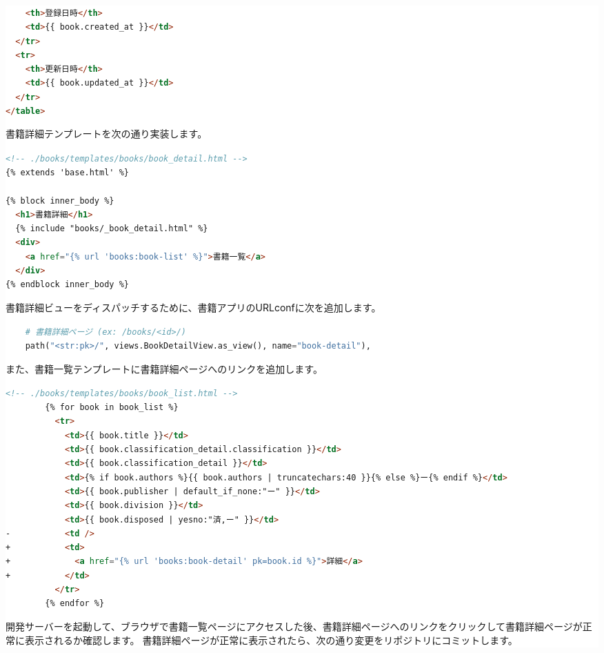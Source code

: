 ```html
    <th>登録日時</th>
    <td>{{ book.created_at }}</td>
  </tr>
  <tr>
    <th>更新日時</th>
    <td>{{ book.updated_at }}</td>
  </tr>
</table>
```

書籍詳細テンプレートを次の通り実装します。

```html
<!-- ./books/templates/books/book_detail.html -->
{% extends 'base.html' %}

{% block inner_body %}
  <h1>書籍詳細</h1>
  {% include "books/_book_detail.html" %}
  <div>
    <a href="{% url 'books:book-list' %}">書籍一覧</a>
  </div>
{% endblock inner_body %}
```

書籍詳細ビューをディスパッチするために、書籍アプリのURLconfに次を追加します。

```python
    # 書籍詳細ページ (ex: /books/<id>/)
    path("<str:pk>/", views.BookDetailView.as_view(), name="book-detail"),
```

また、書籍一覧テンプレートに書籍詳細ページへのリンクを追加します。

```html
<!-- ./books/templates/books/book_list.html -->
        {% for book in book_list %}
          <tr>
            <td>{{ book.title }}</td>
            <td>{{ book.classification_detail.classification }}</td>
            <td>{{ book.classification_detail }}</td>
            <td>{% if book.authors %}{{ book.authors | truncatechars:40 }}{% else %}ー{% endif %}</td>
            <td>{{ book.publisher | default_if_none:"ー" }}</td>
            <td>{{ book.division }}</td>
            <td>{{ book.disposed | yesno:"済,ー" }}</td>
-           <td />
+           <td>
+             <a href="{% url 'books:book-detail' pk=book.id %}">詳細</a>
+           </td>
          </tr>
        {% endfor %}
```

開発サーバーを起動して、ブラウザで書籍一覧ページにアクセスした後、書籍詳細ページへのリンクをクリックして書籍詳細ページが正常に表示されるか確認します。
書籍詳細ページが正常に表示されたら、次の通り変更をリポジトリにコミットします。
